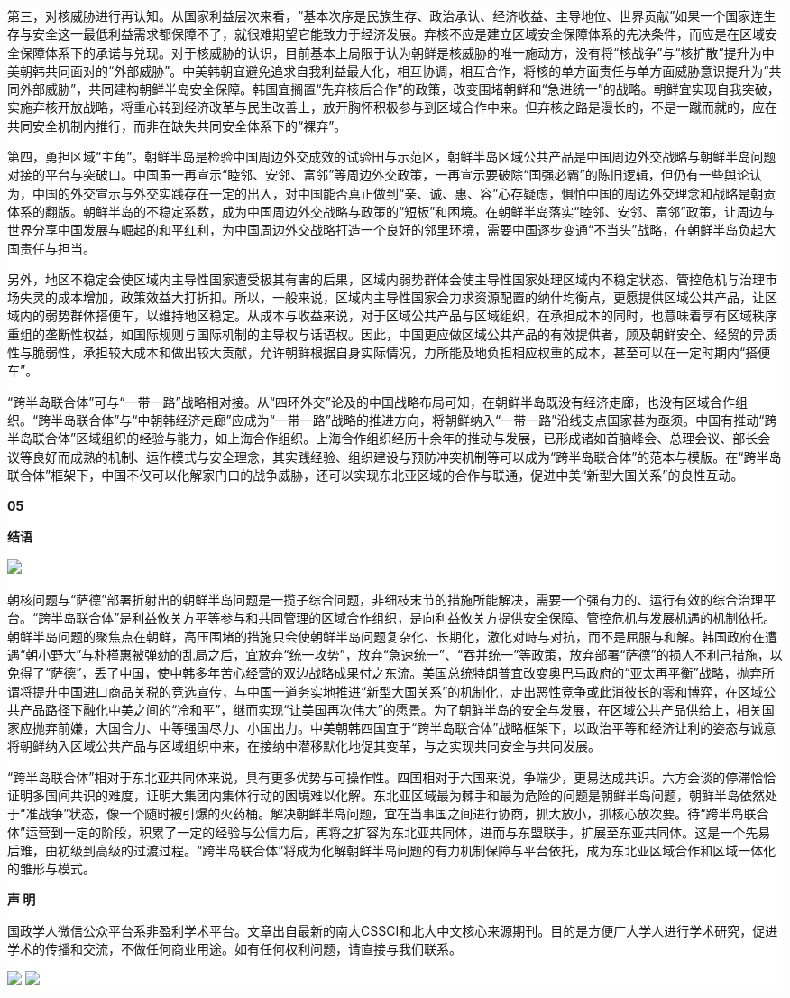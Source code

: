 第三，对核威胁进行再认知。从国家利益层次来看，“基本次序是民族生存、政治承认、经济收益、主导地位、世界贡献”如果一个国家连生存与安全这一最低利益需求都保障不了，就很难期望它能致力于经济发展。弃核不应是建立区域安全保障体系的先决条件，而应是在区域安全保障体系下的承诺与兑现。对于核威胁的认识，目前基本上局限于认为朝鲜是核威胁的唯一施动方，没有将“核战争”与“核扩散”提升为中美朝韩共同面对的“外部威胁”。中美韩朝宜避免追求自我利益最大化，相互协调，相互合作，将核的单方面责任与单方面威胁意识提升为“共同外部威胁”，共同建构朝鲜半岛安全保障。韩国宜搁置“先弃核后合作”的政策，改变围堵朝鲜和“急进统一”的战略。朝鲜宜实现自我突破，实施弃核开放战略，将重心转到经济改革与民生改善上，放开胸怀积极参与到区域合作中来。但弃核之路是漫长的，不是一蹴而就的，应在共同安全机制内推行，而非在缺失共同安全体系下的“裸弃”。

第四，勇担区域“主角”。朝鲜半岛是检验中国周边外交成效的试验田与示范区，朝鲜半岛区域公共产品是中国周边外交战略与朝鲜半岛问题对接的平台与突破口。中国虽一再宣示“睦邻、安邻、富邻”等周边外交政策，一再宣示要破除“国强必霸”的陈旧逻辑，但仍有一些舆论认为，中国的外交宣示与外交实践存在一定的出入，对中国能否真正做到“亲、诚、惠、容”心存疑虑，惧怕中国的周边外交理念和战略是朝贡体系的翻版。朝鲜半岛的不稳定系数，成为中国周边外交战略与政策的“短板”和困境。在朝鲜半岛落实“睦邻、安邻、富邻”政策，让周边与世界分享中国发展与崛起的和平红利，为中国周边外交战略打造一个良好的邻里环境，需要中国逐步变通“不当头”战略，在朝鲜半岛负起大国责任与担当。

另外，地区不稳定会使区域内主导性国家遭受极其有害的后果，区域内弱势群体会使主导性国家处理区域内不稳定状态、管控危机与治理市场失灵的成本增加，政策效益大打折扣。所以，一般来说，区域内主导性国家会力求资源配置的纳什均衡点，更愿提供区域公共产品，让区域内的弱势群体搭便车，以维持地区稳定。从成本与收益来说，对于区域公共产品与区域组织，在承担成本的同时，也意味着享有区域秩序重组的垄断性权益，如国际规则与国际机制的主导权与话语权。因此，中国更应做区域公共产品的有效提供者，顾及朝鲜安全、经贸的异质性与脆弱性，承担较大成本和做出较大贡献，允许朝鲜根据自身实际情况，力所能及地负担相应权重的成本，甚至可以在一定时期内“搭便车”。

“跨半岛联合体”可与“一带一路”战略相对接。从“四环外交”论及的中国战略布局可知，在朝鲜半岛既没有经济走廊，也没有区域合作组织。“跨半岛联合体”与“中朝韩经济走廊”应成为“一带一路”战略的推进方向，将朝鲜纳入“一带一路”沿线支点国家甚为亟须。中国有推动“跨半岛联合体”区域组织的经验与能力，如上海合作组织。上海合作组织经历十余年的推动与发展，已形成诸如首脑峰会、总理会议、部长会议等良好而成熟的机制、运作模式与安全理念，其实践经验、组织建设与预防冲突机制等可以成为“跨半岛联合体”的范本与模版。在“跨半岛联合体”框架下，中国不仅可以化解家门口的战争威胁，还可以实现东北亚区域的合作与联通，促进中美“新型大国关系”的良性互动。

  

 **05**

 **结语**

  

![](/images/4375/6.png)

朝核问题与“萨德”部署折射出的朝鲜半岛问题是一揽子综合问题，非细枝末节的措施所能解决，需要一个强有力的、运行有效的综合治理平台。“跨半岛联合体”是利益攸关方平等参与和共同管理的区域合作组织，是向利益攸关方提供安全保障、管控危机与发展机遇的机制依托。朝鲜半岛问题的聚焦点在朝鲜，高压围堵的措施只会使朝鲜半岛问题复杂化、长期化，激化对峙与对抗，而不是屈服与和解。韩国政府在遭遇“朝小野大”与朴槿惠被弹劾的乱局之后，宜放弃“统一攻势”，放弃“急速统一”、“吞并统一”等政策，放弃部署“萨德”的损人不利己措施，以免得了“萨德”，丢了中国，使中韩多年苦心经营的双边战略成果付之东流。美国总统特朗普宜改变奥巴马政府的“亚太再平衡”战略，抛弃所谓将提升中国进口商品关税的竞选宣传，与中国一道务实地推进“新型大国关系”的机制化，走出恶性竞争或此消彼长的零和博弈，在区域公共产品路径下融化中美之间的“冷和平”，继而实现“让美国再次伟大”的愿景。为了朝鲜半岛的安全与发展，在区域公共产品供给上，相关国家应抛弃前嫌，大国合力、中等强国尽力、小国出力。中美朝韩四国宜于“跨半岛联合体”战略框架下，以政治平等和经济让利的姿态与诚意将朝鲜纳入区域公共产品与区域组织中来，在接纳中潜移默化地促其变革，与之实现共同安全与共同发展。

“跨半岛联合体”相对于东北亚共同体来说，具有更多优势与可操作性。四国相对于六国来说，争端少，更易达成共识。六方会谈的停滞恰恰证明多国间共识的难度，证明大集团内集体行动的困境难以化解。东北亚区域最为棘手和最为危险的问题是朝鲜半岛问题，朝鲜半岛依然处于“准战争”状态，像一个随时被引爆的火药桶。解决朝鲜半岛问题，宜在当事国之间进行协商，抓大放小，抓核心放次要。待“跨半岛联合体”运营到一定的阶段，积累了一定的经验与公信力后，再将之扩容为东北亚共同体，进而与东盟联手，扩展至东亚共同体。这是一个先易后难，由初级到高级的过渡过程。“跨半岛联合体”将成为化解朝鲜半岛问题的有力机制保障与平台依托，成为东北亚区域合作和区域一体化的雏形与模式。

  

 **声 明**

国政学人微信公众平台系非盈利学术平台。文章出自最新的南大CSSCI和北大中文核心来源期刊。目的是方便广大学人进行学术研究，促进学术的传播和交流，不做任何商业用途。如有任何权利问题，请直接与我们联系。

<img src='/images/4375/7.png' width='100%' />

<img src='/images/4375/8.png' width='100%' />

